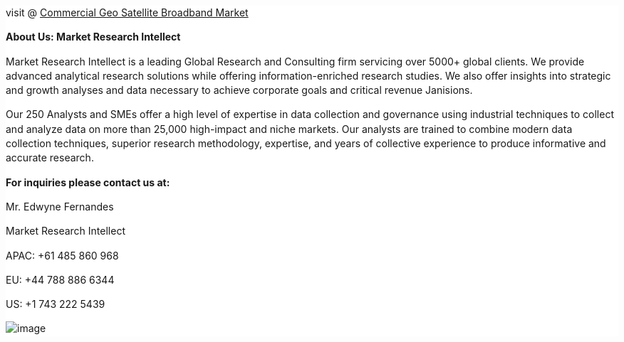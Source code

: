 visit&nbsp;@</strong>&nbsp;</span><span class="font-[700]"><a href="https://www.marketresearchintellect.com/product/commercial-geo-satellite-broadband-market-size-forecast/?utm_source=Linkedin&utm_medium=017" target="_blank" data-tracking-control-name="article-ssr-frontend-pulse_little-text-block" data-tracking-will-navigate="" data-test-link="">Commercial Geo Satellite Broadband Market</a></span></p><p><strong><span class="font-[700]">About Us: Market Research Intellect</span></strong></p><p><span class="">Market Research Intellect is a leading Global Research and Consulting firm servicing over 5000+ global clients. We provide advanced analytical research solutions while offering information-enriched research studies.&nbsp;</span>We also offer insights into strategic and growth analyses and data necessary to achieve corporate goals and critical revenue Janisions.</p><p><span class="">Our 250 Analysts and SMEs offer a high level of expertise in data collection and governance using industrial techniques to collect and analyze data on more than 25,000 high-impact and niche markets. Our analysts are trained to combine modern data collection techniques, superior research methodology, expertise, and years of collective experience to produce informative and accurate research.</span></p><p><strong>For inquiries please contact us at:</strong></p><p>Mr. Edwyne Fernandes</p><p>Market Research Intellect</p><p>APAC: +61 485 860 968</p><p>EU: +44 788 886 6344</p><p>US: +1 743 222 5439</p>
![image](https://github.com/user-attachments/assets/f2c74ba1-4c21-4470-b8cc-f210788d17c6)
